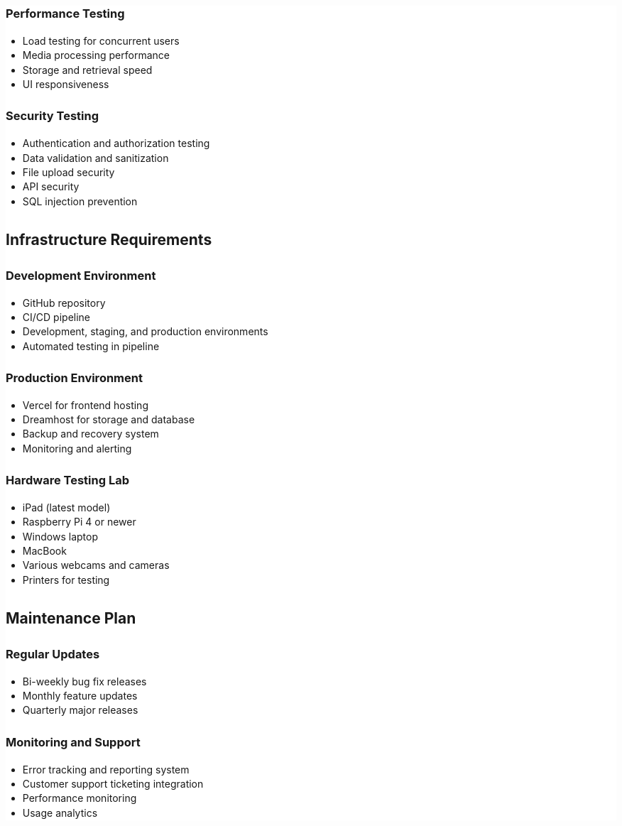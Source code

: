 ### Performance Testing
- Load testing for concurrent users
- Media processing performance
- Storage and retrieval speed
- UI responsiveness

### Security Testing
- Authentication and authorization testing
- Data validation and sanitization
- File upload security
- API security
- SQL injection prevention

## Infrastructure Requirements

### Development Environment
- GitHub repository
- CI/CD pipeline
- Development, staging, and production environments
- Automated testing in pipeline

### Production Environment
- Vercel for frontend hosting
- Dreamhost for storage and database
- Backup and recovery system
- Monitoring and alerting

### Hardware Testing Lab
- iPad (latest model)
- Raspberry Pi 4 or newer
- Windows laptop
- MacBook
- Various webcams and cameras
- Printers for testing

## Maintenance Plan

### Regular Updates
- Bi-weekly bug fix releases
- Monthly feature updates
- Quarterly major releases

### Monitoring and Support
- Error tracking and reporting system
- Customer support ticketing integration
- Performance monitoring
- Usage analytics
